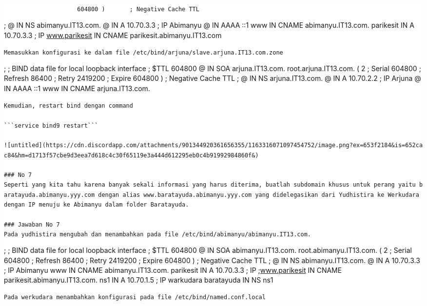                          604800 )       ; Negative Cache TTL
;
@       IN      NS      abimanyu.IT13.com.
@       IN      A       10.70.3.3       ; IP Abimanyu
@       IN      AAAA    ::1
www     IN      CNAME   abimanyu.IT13.com.
parikesit       IN A    10.70.3.3   ; IP
www.parikesit   IN CNAME parikesit.abimanyu.IT13.com
```
Memasukkan konfigurasi ke dalam file /etc/bind/arjuna/slave.arjuna.IT13.com.zone

```
;
; BIND data file for local loopback interface
;
$TTL    604800
@       IN      SOA     arjuna.IT13.com. root.arjuna.IT13.com. (
                              2         ; Serial
                         604800         ; Refresh
                          86400         ; Retry
                        2419200         ; Expire
                         604800 )       ; Negative Cache TTL
;
@       IN      NS      arjuna.IT13.com.
@       IN      A       10.70.2.2       ; IP Arjuna
@       IN      AAAA    ::1
www     IN      CNAME   arjuna.IT13.com.
```
Kemudian, restart bind dengan command

```service bind9 restart```

![untitled](https://cdn.discordapp.com/attachments/901344920361656355/1163316071097454752/image.png?ex=653f2184&is=652cac84&hm=d1713f57cbe9d3eea7d618c4c30f65119e3a444d612295eb0c4b91992984860f&)

### No 7
Seperti yang kita tahu karena banyak sekali informasi yang harus diterima, buatlah subdomain khusus untuk perang yaitu baratayuda.abimanyu.yyy.com dengan alias www.baratayuda.abimanyu.yyy.com yang didelegasikan dari Yudhistira ke Werkudara dengan IP menuju ke Abimanyu dalam folder Baratayuda.

### Jawaban No 7
Pada yudhistira mengubah dan menambahkan pada file /etc/bind/abimanyu/abimanyu.IT13.com.

```
;
; BIND data file for local loopback interface
;
$TTL    604800
@       IN      SOA     abimanyu.IT13.com. root.abimanyu.IT13.com. (
                              2         ; Serial
                         604800         ; Refresh
                          86400         ; Retry
                        2419200         ; Expire
                         604800 )       ; Negative Cache TTL
;
@       IN      NS      abimanyu.IT13.com.
@       IN      A       10.70.3.3       ; IP Abimanyu
www     IN      CNAME   abimanyu.IT13.com.
parikesit       IN A    10.70.3.3   ; IP
;www.parikesit   IN CNAME parikesit.abimanyu.IT13.com.
ns1     IN      A       10.70.1.5       ; IP warkudara
baratayuda      IN      NS      ns1
```
Pada werkudara menambahkan konfigurasi pada file /etc/bind/named.conf.local
```